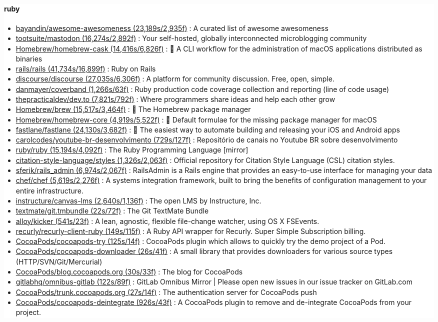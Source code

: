 #### ruby
* [bayandin/awesome-awesomeness (23,189s/2,935f)](https://github.com/bayandin/awesome-awesomeness) : A curated list of awesome awesomeness
* [tootsuite/mastodon (16,274s/2,892f)](https://github.com/tootsuite/mastodon) : Your self-hosted, globally interconnected microblogging community
* [Homebrew/homebrew-cask (14,416s/6,826f)](https://github.com/Homebrew/homebrew-cask) : 🍻 A CLI workflow for the administration of macOS applications distributed as binaries
* [rails/rails (41,734s/16,899f)](https://github.com/rails/rails) : Ruby on Rails
* [discourse/discourse (27,035s/6,306f)](https://github.com/discourse/discourse) : A platform for community discussion. Free, open, simple.
* [danmayer/coverband (1,266s/63f)](https://github.com/danmayer/coverband) : Ruby production code coverage collection and reporting (line of code usage)
* [thepracticaldev/dev.to (7,821s/792f)](https://github.com/thepracticaldev/dev.to) : Where programmers share ideas and help each other grow
* [Homebrew/brew (15,517s/3,464f)](https://github.com/Homebrew/brew) : 🍺 The Homebrew package manager
* [Homebrew/homebrew-core (4,919s/5,522f)](https://github.com/Homebrew/homebrew-core) : 🍻 Default formulae for the missing package manager for macOS
* [fastlane/fastlane (24,130s/3,682f)](https://github.com/fastlane/fastlane) : 🚀 The easiest way to automate building and releasing your iOS and Android apps
* [carolcodes/youtube-br-desenvolvimento (729s/127f)](https://github.com/carolcodes/youtube-br-desenvolvimento) : Repositório de canais no Youtube BR sobre desenvolvimento
* [ruby/ruby (15,194s/4,092f)](https://github.com/ruby/ruby) : The Ruby Programming Language [mirror]
* [citation-style-language/styles (1,326s/2,063f)](https://github.com/citation-style-language/styles) : Official repository for Citation Style Language (CSL) citation styles.
* [sferik/rails_admin (6,974s/2,067f)](https://github.com/sferik/rails_admin) : RailsAdmin is a Rails engine that provides an easy-to-use interface for managing your data
* [chef/chef (5,619s/2,276f)](https://github.com/chef/chef) : A systems integration framework, built to bring the benefits of configuration management to your entire infrastructure.
* [instructure/canvas-lms (2,640s/1,136f)](https://github.com/instructure/canvas-lms) : The open LMS by Instructure, Inc.
* [textmate/git.tmbundle (22s/72f)](https://github.com/textmate/git.tmbundle) : The Git TextMate Bundle
* [alloy/kicker (541s/23f)](https://github.com/alloy/kicker) : A lean, agnostic, flexible file-change watcher, using OS X FSEvents.
* [recurly/recurly-client-ruby (149s/115f)](https://github.com/recurly/recurly-client-ruby) : A Ruby API wrapper for Recurly. Super Simple Subscription billing.
* [CocoaPods/cocoapods-try (125s/14f)](https://github.com/CocoaPods/cocoapods-try) : CocoaPods plugin which allows to quickly try the demo project of a Pod.
* [CocoaPods/cocoapods-downloader (26s/41f)](https://github.com/CocoaPods/cocoapods-downloader) : A small library that provides downloaders for various source types (HTTP/SVN/Git/Mercurial)
* [CocoaPods/blog.cocoapods.org (30s/33f)](https://github.com/CocoaPods/blog.cocoapods.org) : The blog for CocoaPods
* [gitlabhq/omnibus-gitlab (122s/89f)](https://github.com/gitlabhq/omnibus-gitlab) : GitLab Omnibus Mirror | Please open new issues in our issue tracker on GitLab.com
* [CocoaPods/trunk.cocoapods.org (27s/14f)](https://github.com/CocoaPods/trunk.cocoapods.org) : The authentication server for CocoaPods push
* [CocoaPods/cocoapods-deintegrate (926s/43f)](https://github.com/CocoaPods/cocoapods-deintegrate) : A CocoaPods plugin to remove and de-integrate CocoaPods from your project.
